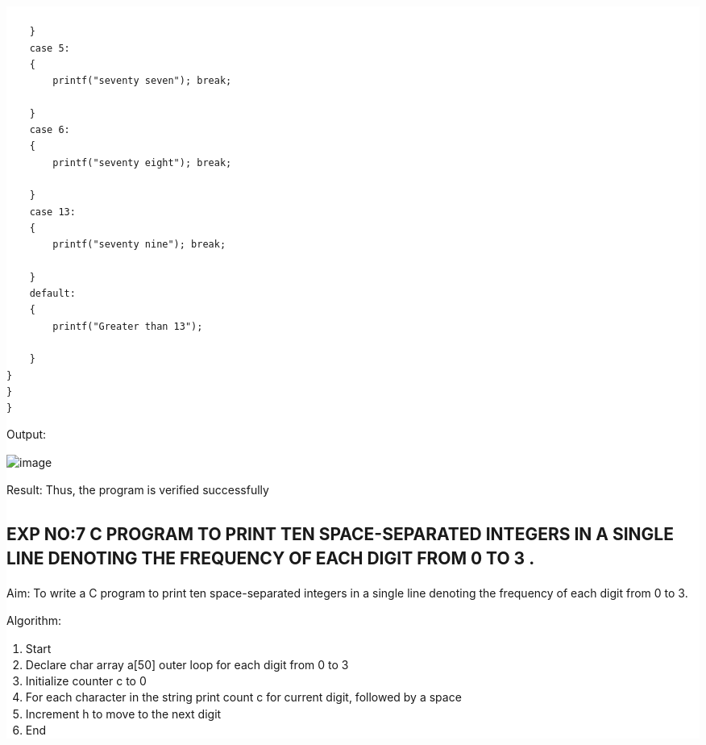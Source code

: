 ```
        
    }
    case 5:
    {
        printf("seventy seven"); break;
        
    }
    case 6:
    {
        printf("seventy eight"); break;
        
    }
    case 13:
    {
        printf("seventy nine"); break;
        
    }
    default:
    {
        printf("Greater than 13");
        
    }
}
}
}
```




Output:




<img width="1177" height="352" alt="image" src="https://github.com/user-attachments/assets/3a65073d-6782-44ef-b45a-b902fc2bb1e0" />




Result:
Thus, the program is verified successfully



 
## EXP NO:7 C PROGRAM TO PRINT TEN SPACE-SEPARATED INTEGERS     IN A SINGLE  LINE DENOTING THE FREQUENCY OF EACH DIGIT FROM 0 TO 3 .

Aim:
To write a C program to print ten space-separated integers in a single line denoting the frequency of each digit from 0 to 3.

Algorithm:
1.	Start
2.	Declare char array a[50] outer loop for each digit from 0 to 3
3.	Initialize counter c to 0
4.	For each character in the string print count c for current digit, followed by a space
5.	Increment h to move to the next digit
6.	End
 